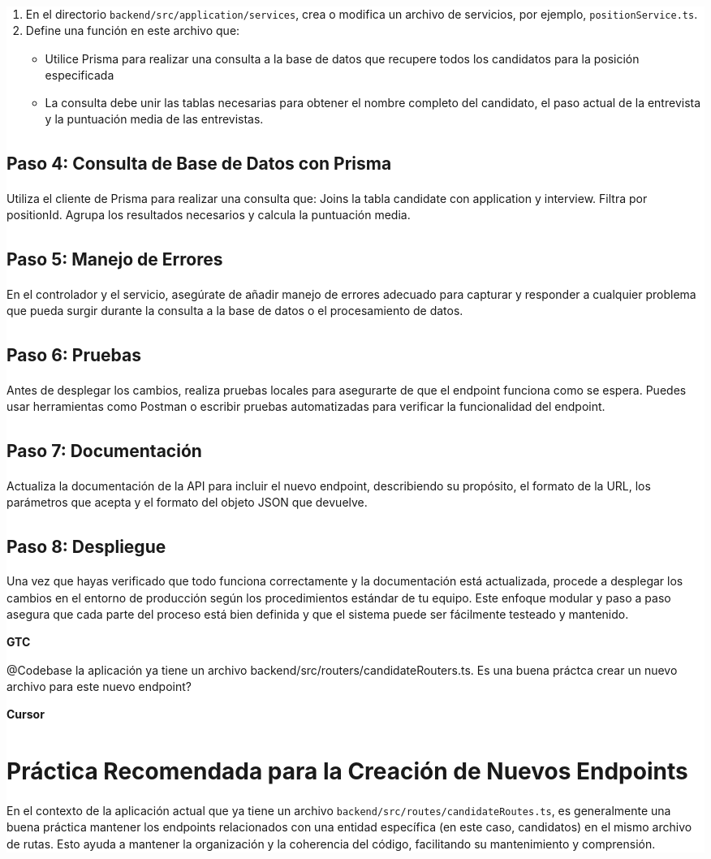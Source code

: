 1. En el directorio `backend/src/application/services`, crea o modifica un archivo de servicios, por ejemplo, `positionService.ts`.
2. Define una función en este archivo que:
   - Utilice Prisma para realizar una consulta a la base de datos que recupere todos los candidatos para la posición especificada

   
   - La consulta debe unir las tablas necesarias para obtener el nombre completo del candidato, el paso actual de la entrevista y la puntuación media de las entrevistas.

## Paso 4: Consulta de Base de Datos con Prisma
Utiliza el cliente de Prisma para realizar una consulta que:
Joins la tabla candidate con application y interview.
Filtra por positionId.
Agrupa los resultados necesarios y calcula la puntuación media.

## Paso 5: Manejo de Errores
En el controlador y el servicio, asegúrate de añadir manejo de errores adecuado para capturar y responder a cualquier problema que pueda surgir durante la consulta a la base de datos o el procesamiento de datos.

## Paso 6: Pruebas
Antes de desplegar los cambios, realiza pruebas locales para asegurarte de que el endpoint funciona como se espera.
Puedes usar herramientas como Postman o escribir pruebas automatizadas para verificar la funcionalidad del endpoint.

## Paso 7: Documentación
Actualiza la documentación de la API para incluir el nuevo endpoint, describiendo su propósito, el formato de la URL, los parámetros que acepta y el formato del objeto JSON que devuelve.

## Paso 8: Despliegue
Una vez que hayas verificado que todo funciona correctamente y la documentación está actualizada, procede a desplegar los cambios en el entorno de producción según los procedimientos estándar de tu equipo.
Este enfoque modular y paso a paso asegura que cada parte del proceso está bien definida y que el sistema puede ser fácilmente testeado y mantenido.

**GTC**

@Codebase  la aplicación ya tiene  un archivo backend/src/routers/candidateRouters.ts. Es una buena práctca crear un nuevo archivo para este nuevo endpoint?

**Cursor**

# Práctica Recomendada para la Creación de Nuevos Endpoints

En el contexto de la aplicación actual que ya tiene un archivo `backend/src/routes/candidateRoutes.ts`, es generalmente una buena práctica mantener los endpoints relacionados con una entidad específica (en este caso, candidatos) en el mismo archivo de rutas. Esto ayuda a mantener la organización y la coherencia del código, facilitando su mantenimiento y comprensión.
